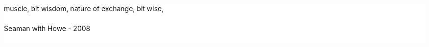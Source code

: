 muscle, bit wisdom, nature of exchange, bit wise,<br><br>Seaman with Howe - 2008<br><br>
</P>
    </div>
</div>
